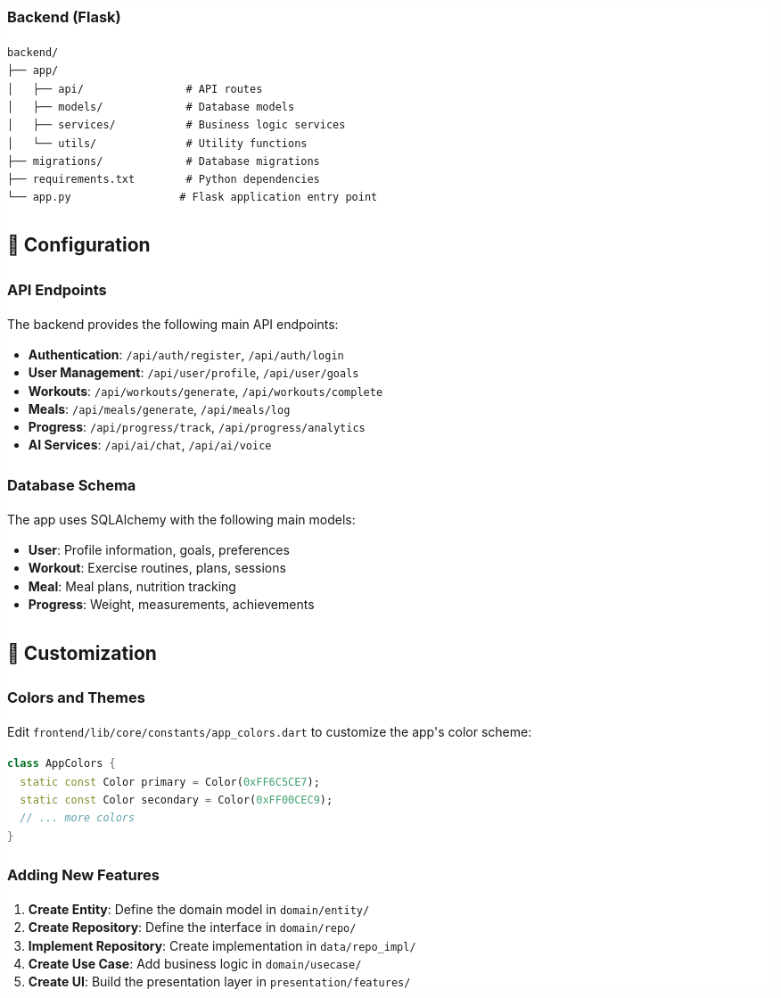 ### Backend (Flask)
```
backend/
├── app/
│   ├── api/                # API routes
│   ├── models/             # Database models
│   ├── services/           # Business logic services
│   └── utils/              # Utility functions
├── migrations/             # Database migrations
├── requirements.txt        # Python dependencies
└── app.py                 # Flask application entry point
```

## 🔧 Configuration

### API Endpoints

The backend provides the following main API endpoints:

- **Authentication**: `/api/auth/register`, `/api/auth/login`
- **User Management**: `/api/user/profile`, `/api/user/goals`
- **Workouts**: `/api/workouts/generate`, `/api/workouts/complete`
- **Meals**: `/api/meals/generate`, `/api/meals/log`
- **Progress**: `/api/progress/track`, `/api/progress/analytics`
- **AI Services**: `/api/ai/chat`, `/api/ai/voice`

### Database Schema

The app uses SQLAlchemy with the following main models:

- **User**: Profile information, goals, preferences
- **Workout**: Exercise routines, plans, sessions
- **Meal**: Meal plans, nutrition tracking
- **Progress**: Weight, measurements, achievements

## 🎨 Customization

### Colors and Themes

Edit `frontend/lib/core/constants/app_colors.dart` to customize the app's color scheme:

```dart
class AppColors {
  static const Color primary = Color(0xFF6C5CE7);
  static const Color secondary = Color(0xFF00CEC9);
  // ... more colors
}
```

### Adding New Features

1. **Create Entity**: Define the domain model in `domain/entity/`
2. **Create Repository**: Define the interface in `domain/repo/`
3. **Implement Repository**: Create implementation in `data/repo_impl/`
4. **Create Use Case**: Add business logic in `domain/usecase/`
5. **Create UI**: Build the presentation layer in `presentation/features/`
